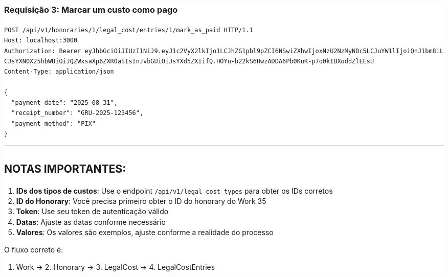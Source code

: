 ### Requisição 3: Marcar um custo como pago
```http
POST /api/v1/honoraries/1/legal_cost/entries/1/mark_as_paid HTTP/1.1
Host: localhost:3000
Authorization: Bearer eyJhbGciOiJIUzI1NiJ9.eyJ1c2VyX2lkIjo1LCJhZG1pbl9pZCI6NSwiZXhwIjoxNzU2NzMyNDc5LCJuYW1lIjoiQnJ1bm8iLCJsYXN0X25hbWUiOiJQZWxsaXp6ZXR0aSIsInJvbGUiOiJsYXd5ZXIifQ.HOYu-b22kS6HwzADDA6Pb0KuK-p7o0kIBXoddZlEEsU
Content-Type: application/json

{
  "payment_date": "2025-08-31",
  "receipt_number": "GRU-2025-123456",
  "payment_method": "PIX"
}
```

---

## NOTAS IMPORTANTES:

1. **IDs dos tipos de custos**: Use o endpoint `/api/v1/legal_cost_types` para obter os IDs corretos
2. **ID do Honorary**: Você precisa primeiro obter o ID do honorary do Work 35
3. **Token**: Use seu token de autenticação válido
4. **Datas**: Ajuste as datas conforme necessário
5. **Valores**: Os valores são exemplos, ajuste conforme a realidade do processo

O fluxo correto é:
1. Work → 2. Honorary → 3. LegalCost → 4. LegalCostEntries